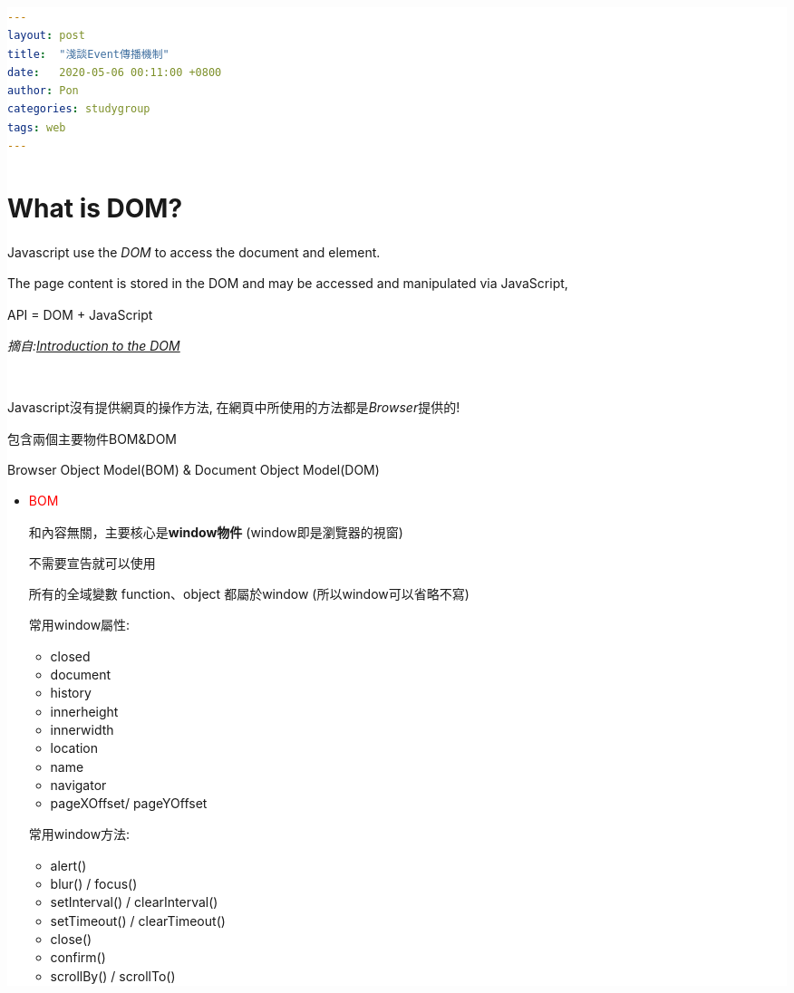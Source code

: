 ```yaml
---
layout: post
title:  "淺談Event傳播機制"
date:   2020-05-06 00:11:00 +0800
author: Pon
categories: studygroup 
tags: web
---
```




# What is DOM?

Javascript use the *DOM* to access the document and element.

The page content is stored in the DOM and may be accessed and manipulated via JavaScript,

API = DOM + JavaScript

*摘自:[Introduction to the DOM](https://developer.mozilla.org/en-US/docs/Web/API/Document_Object_Model/Introduction)*

<br>

Javascript沒有提供網頁的操作方法, 在網頁中所使用的方法都是*Browser*提供的!

包含兩個主要物件BOM&DOM

Browser Object Model(BOM) & Document Object Model(DOM)

- <span style="color:red">BOM</span>

   和內容無關，主要核心是**window物件** (window即是瀏覽器的視窗)

   不需要宣告就可以使用

   所有的全域變數 function、object 都屬於window (所以window可以省略不寫)

   常用window屬性:  

   - closed
   - document
   - history
   - innerheight
   - innerwidth
   - location
   - name
   - navigator
   - pageXOffset/ pageYOffset

   

   常用window方法:

   - alert()
   - blur() / focus()
   - setInterval() / clearInterval()
   - setTimeout() / clearTimeout()
   - close()
   - confirm()
   - scrollBy() / scrollTo()

